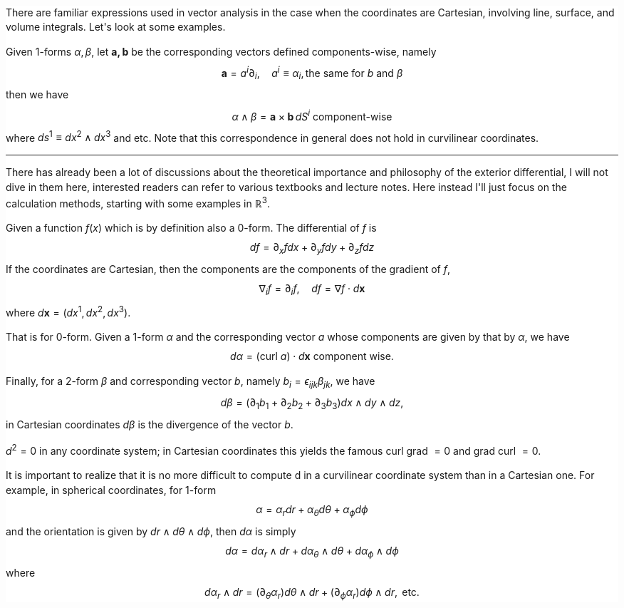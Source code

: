 There are familiar expressions used in vector analysis in the case when the coordinates are Cartesian, involving line, surface, and volume integrals. Let's look at some examples.

Given 1-forms $\alpha,\beta$, let $\mathbf{a,b}$ be the corresponding vectors defined components-wise, namely 
$$
\mathbf{a} = a^{i} \partial _ {i},\quad  a^{i} \equiv \alpha_ {i}, \text{the same for }b \text{ and }\beta
$$
then we have 
$$
\alpha \wedge \beta = \mathbf{a}\times \mathbf{b} \,dS^{i} \text{ component-wise}
$$
where $ds^{1} \equiv dx^{2}\wedge dx^{3}$ and etc. Note that this correspondence in general does not hold in curvilinear coordinates.

- - -

There has already been a lot of discussions about the theoretical importance and philosophy of the exterior differential, I will not dive in them here, interested readers can refer to various textbooks and lecture notes. Here instead I'll just focus on the calculation methods, starting with some examples in $\mathbb{R}^{3}$.

Given a function $f(x)$ which is by definition also a 0-form. The differential of $f$ is 
$$
df = \partial_ {x}f dx + \partial _ {y}f dy + \partial _ {z}f dz
$$
If the coordinates are Cartesian, then the components are the components of the gradient of $f$,
$$
\nabla_ {i} f = \partial _ {i}f,\quad  df = \nabla f \cdot d\mathbf{x}
$$
where $d\mathbf{x} = (dx^{1},dx^{2},dx^{3})$. 

That is for 0-form. Given a 1-form $\alpha$ and the corresponding vector $a$ whose components are given by that by $\alpha$, we have 
$$
d \alpha = (\text{curl }a) \cdot d\mathbf{x} \text{ component wise.}
$$

Finally, for a 2-form $\beta$ and corresponding vector $b$, namely $b_ {i} =\epsilon_ {ijk}\beta_ {jk}$, we have 
$$
d\beta = (\partial _ {1}b_ {1}+\partial _ {2}b_ {2}+\partial _ {3}b_ {3})dx\wedge dy\wedge dz,
$$
in Cartesian coordinates $d\beta$ is the divergence of the vector $b$.

$d^{2}=0$ in any coordinate system; in Cartesian coordinates this yields the famous $\text{curl }\text{grad }=0$ and $\text{grad }\text{curl }=0$.

It is important to realize that it is no more difficult to compute d in a curvilinear coordinate system than in a Cartesian one. For example, in spherical coordinates, for 1-form 
$$
\alpha =\alpha_ {r} dr +  \alpha_ {\theta}d\theta+ \alpha_ {\phi}d\phi
$$
and the orientation is given by $dr\wedge d\theta \wedge d\phi$, then $d\alpha$ is simply
$$
d\alpha = d\alpha_ {r}\wedge  dr + d \alpha_ {\theta}\wedge  d\theta + d\alpha_ {\phi} \wedge  d\phi
$$
where
$$
d\alpha_ {r}\wedge  dr = (\partial _ {\theta}\alpha_ {r}) d\theta \wedge dr + (\partial _ {\phi}\alpha _ {r}) d \phi \wedge  dr, \text{ etc. }
$$
